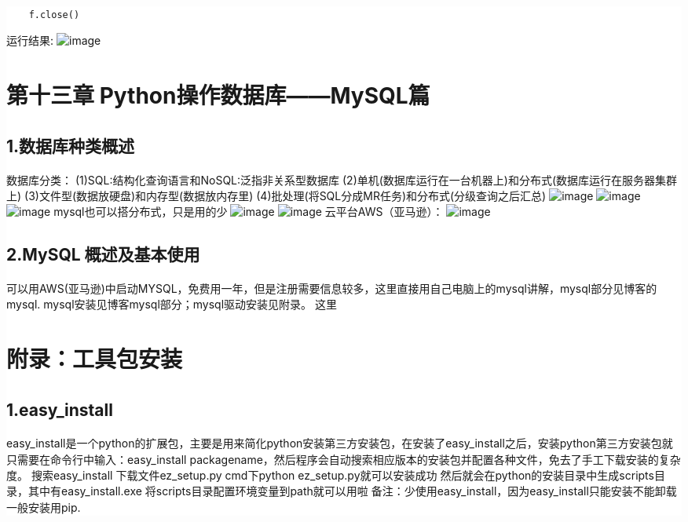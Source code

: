 ```
    f.close()
```
运行结果:
![image](img/python/37.png)


第十三章 Python操作数据库——MySQL篇
=========================
1.数据库种类概述
--------------
数据库分类：
(1)SQL:结构化查询语言和NoSQL:泛指非关系型数据库
(2)单机(数据库运行在一台机器上)和分布式(数据库运行在服务器集群上)
(3)文件型(数据放硬盘)和内存型(数据放内存里)
(4)批处理(将SQL分成MR任务)和分布式(分级查询之后汇总)
![image](img/python/38.png)
![image](img/python/39.png)
![image](img/python/40.png)
mysql也可以搭分布式，只是用的少
![image](img/python/41.png)
![image](img/python/42.png)
云平台AWS（亚马逊）：
![image](img/python/43.png)

2.MySQL 概述及基本使用
----------------
可以用AWS(亚马逊)中启动MYSQL，免费用一年，但是注册需要信息较多，这里直接用自己电脑上的mysql讲解，mysql部分见博客的mysql.
mysql安装见博客mysql部分；mysql驱动安装见附录。
这里










附录：工具包安装
=================
1.easy_install
------------
easy_install是一个python的扩展包，主要是用来简化python安装第三方安装包，在安装了easy_install之后，安装python第三方安装包就只需要在命令行中输入：easy_install packagename，然后程序会自动搜索相应版本的安装包并配置各种文件，免去了手工下载安装的复杂度。
搜索easy_install	下载文件ez_setup.py
cmd下python ez_setup.py就可以安装成功
然后就会在python的安装目录中生成scripts目录，其中有easy_install.exe
将scripts目录配置环境变量到path就可以用啦
备注：少使用easy_install，因为easy_install只能安装不能卸载
一般安装用pip.
